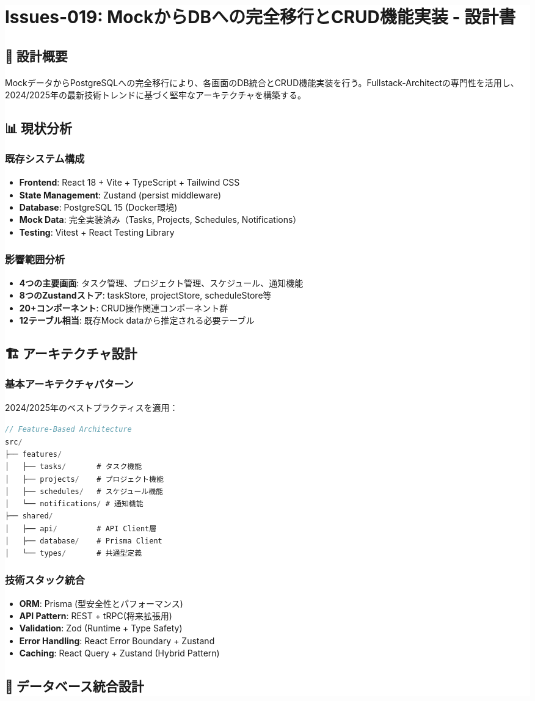 # Issues-019: MockからDBへの完全移行とCRUD機能実装 - 設計書

## 🎯 設計概要
MockデータからPostgreSQLへの完全移行により、各画面のDB統合とCRUD機能実装を行う。Fullstack-Architectの専門性を活用し、2024/2025年の最新技術トレンドに基づく堅牢なアーキテクチャを構築する。

## 📊 現状分析

### 既存システム構成
- **Frontend**: React 18 + Vite + TypeScript + Tailwind CSS
- **State Management**: Zustand (persist middleware)
- **Database**: PostgreSQL 15 (Docker環境)  
- **Mock Data**: 完全実装済み（Tasks, Projects, Schedules, Notifications）
- **Testing**: Vitest + React Testing Library

### 影響範囲分析
- **4つの主要画面**: タスク管理、プロジェクト管理、スケジュール、通知機能
- **8つのZustandストア**: taskStore, projectStore, scheduleStore等
- **20+コンポーネント**: CRUD操作関連コンポーネント群
- **12テーブル相当**: 既存Mock dataから推定される必要テーブル

## 🏗️ アーキテクチャ設計

### 基本アーキテクチャパターン
2024/2025年のベストプラクティスを適用：

```typescript
// Feature-Based Architecture
src/
├── features/
│   ├── tasks/       # タスク機能
│   ├── projects/    # プロジェクト機能
│   ├── schedules/   # スケジュール機能
│   └── notifications/ # 通知機能
├── shared/
│   ├── api/         # API Client層
│   ├── database/    # Prisma Client
│   └── types/       # 共通型定義
```

### 技術スタック統合
- **ORM**: Prisma (型安全性とパフォーマンス)
- **API Pattern**: REST + tRPC(将来拡張用)
- **Validation**: Zod (Runtime + Type Safety)
- **Error Handling**: React Error Boundary + Zustand
- **Caching**: React Query + Zustand (Hybrid Pattern)

## 💾 データベース統合設計
